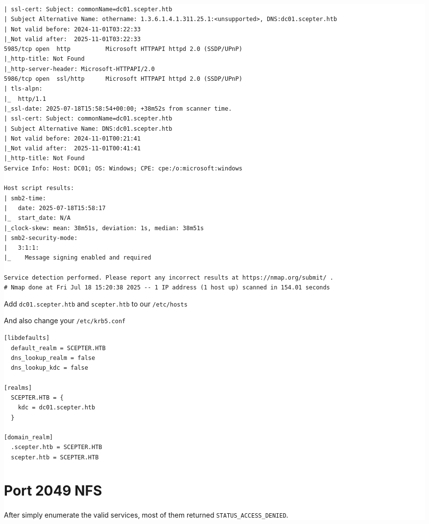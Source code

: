 ```
| ssl-cert: Subject: commonName=dc01.scepter.htb
| Subject Alternative Name: othername: 1.3.6.1.4.1.311.25.1:<unsupported>, DNS:dc01.scepter.htb
| Not valid before: 2024-11-01T03:22:33
|_Not valid after:  2025-11-01T03:22:33
5985/tcp open  http          Microsoft HTTPAPI httpd 2.0 (SSDP/UPnP)
|_http-title: Not Found
|_http-server-header: Microsoft-HTTPAPI/2.0
5986/tcp open  ssl/http      Microsoft HTTPAPI httpd 2.0 (SSDP/UPnP)
| tls-alpn: 
|_  http/1.1
|_ssl-date: 2025-07-18T15:58:54+00:00; +38m52s from scanner time.
| ssl-cert: Subject: commonName=dc01.scepter.htb
| Subject Alternative Name: DNS:dc01.scepter.htb
| Not valid before: 2024-11-01T00:21:41
|_Not valid after:  2025-11-01T00:41:41
|_http-title: Not Found
Service Info: Host: DC01; OS: Windows; CPE: cpe:/o:microsoft:windows

Host script results:
| smb2-time: 
|   date: 2025-07-18T15:58:17
|_  start_date: N/A
|_clock-skew: mean: 38m51s, deviation: 1s, median: 38m51s
| smb2-security-mode: 
|   3:1:1: 
|_    Message signing enabled and required

Service detection performed. Please report any incorrect results at https://nmap.org/submit/ .
# Nmap done at Fri Jul 18 15:20:38 2025 -- 1 IP address (1 host up) scanned in 154.01 seconds
```

Add `dc01.scepter.htb` and `scepter.htb` to our `/etc/hosts`

And also change your `/etc/krb5.conf`
```
[libdefaults]
  default_realm = SCEPTER.HTB
  dns_lookup_realm = false
  dns_lookup_kdc = false

[realms]
  SCEPTER.HTB = {
    kdc = dc01.scepter.htb
  }

[domain_realm]
  .scepter.htb = SCEPTER.HTB
  scepter.htb = SCEPTER.HTB

```

# Port 2049 NFS
After simply enumerate the valid services, most of them returned `STATUS_ACCESS_DENIED`.
